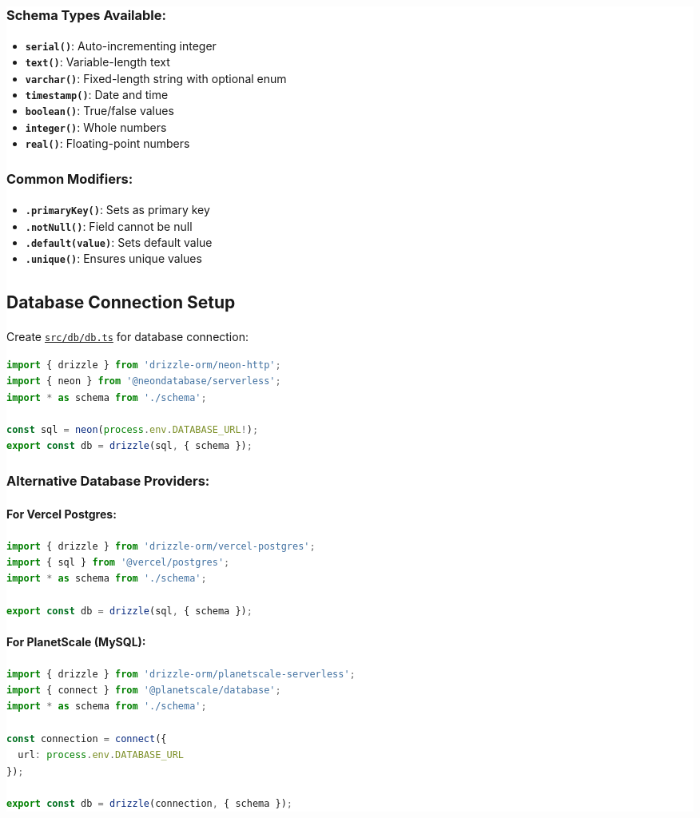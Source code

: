 ### Schema Types Available:

- **`serial()`**: Auto-incrementing integer
- **`text()`**: Variable-length text
- **`varchar()`**: Fixed-length string with optional enum
- **`timestamp()`**: Date and time
- **`boolean()`**: True/false values
- **`integer()`**: Whole numbers
- **`real()`**: Floating-point numbers

### Common Modifiers:

- **`.primaryKey()`**: Sets as primary key
- **`.notNull()`**: Field cannot be null
- **`.default(value)`**: Sets default value
- **`.unique()`**: Ensures unique values

## Database Connection Setup

Create [`src/db/db.ts`](src/db/db.ts) for database connection:

```typescript
import { drizzle } from 'drizzle-orm/neon-http';
import { neon } from '@neondatabase/serverless';
import * as schema from './schema';

const sql = neon(process.env.DATABASE_URL!);
export const db = drizzle(sql, { schema });
```

### Alternative Database Providers:

#### For Vercel Postgres:
```typescript
import { drizzle } from 'drizzle-orm/vercel-postgres';
import { sql } from '@vercel/postgres';
import * as schema from './schema';

export const db = drizzle(sql, { schema });
```

#### For PlanetScale (MySQL):
```typescript
import { drizzle } from 'drizzle-orm/planetscale-serverless';
import { connect } from '@planetscale/database';
import * as schema from './schema';

const connection = connect({
  url: process.env.DATABASE_URL
});

export const db = drizzle(connection, { schema });
```
